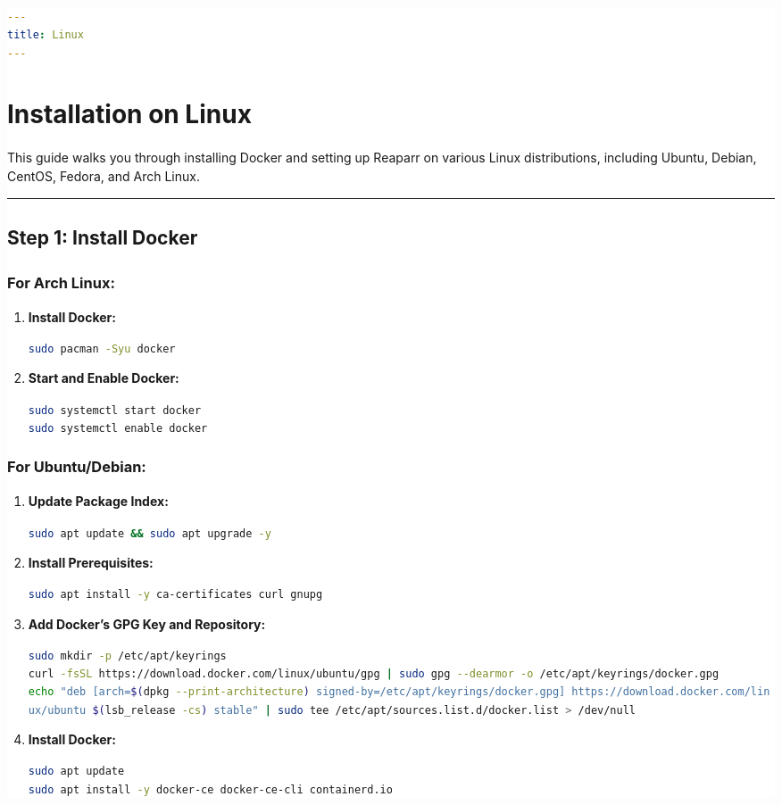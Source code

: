 ```yaml
---
title: Linux
---
```


# Installation on Linux

This guide walks you through installing Docker and setting up Reaparr on various Linux distributions, including Ubuntu, Debian, CentOS, Fedora, and Arch Linux.

---

## Step 1: Install Docker

### For Arch Linux:

1. **Install Docker:**
   ```bash
   sudo pacman -Syu docker
   ```

2. **Start and Enable Docker:**
   ```bash
   sudo systemctl start docker
   sudo systemctl enable docker
   ```

### For Ubuntu/Debian:

1. **Update Package Index:**
   ```bash
   sudo apt update && sudo apt upgrade -y
   ```

2. **Install Prerequisites:**
   ```bash
   sudo apt install -y ca-certificates curl gnupg
   ```

3. **Add Docker’s GPG Key and Repository:**
   ```bash
   sudo mkdir -p /etc/apt/keyrings
   curl -fsSL https://download.docker.com/linux/ubuntu/gpg | sudo gpg --dearmor -o /etc/apt/keyrings/docker.gpg
   echo "deb [arch=$(dpkg --print-architecture) signed-by=/etc/apt/keyrings/docker.gpg] https://download.docker.com/linux/ubuntu $(lsb_release -cs) stable" | sudo tee /etc/apt/sources.list.d/docker.list > /dev/null
   ```

4. **Install Docker:**
   ```bash
   sudo apt update
   sudo apt install -y docker-ce docker-ce-cli containerd.io
   ```
